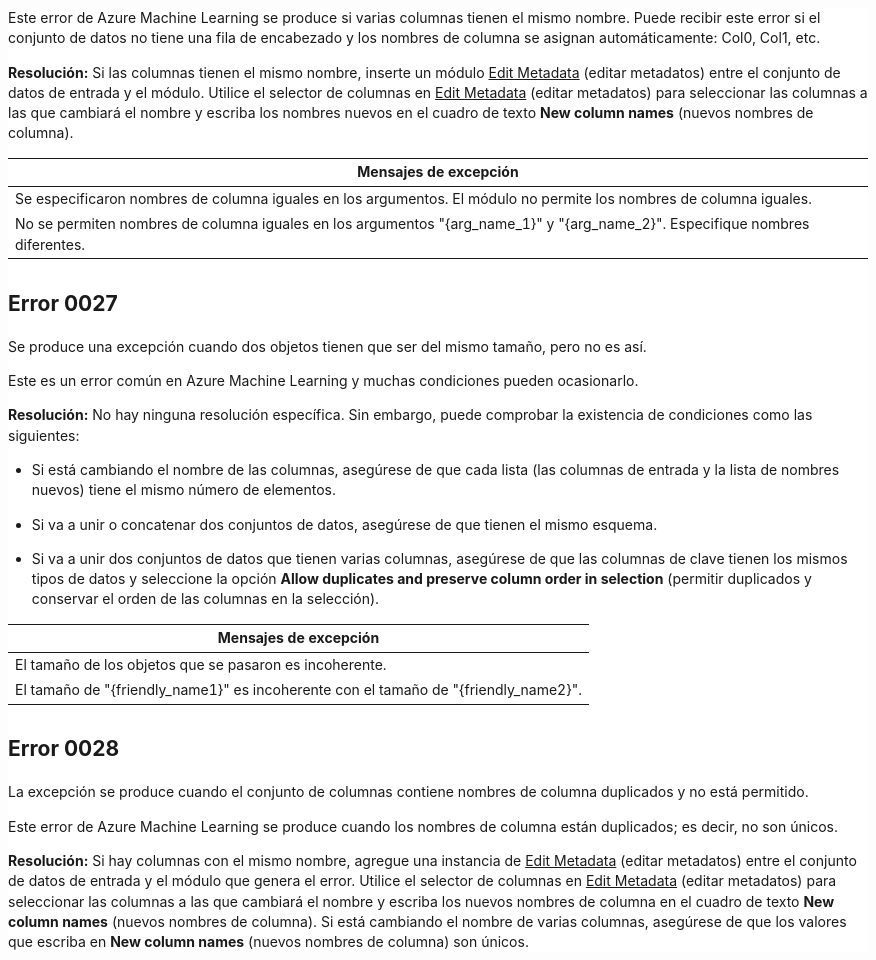  Este error de Azure Machine Learning se produce si varias columnas tienen el mismo nombre. Puede recibir este error si el conjunto de datos no tiene una fila de encabezado y los nombres de columna se asignan automáticamente: Col0, Col1, etc.  

**Resolución:** Si las columnas tienen el mismo nombre, inserte un módulo [Edit Metadata](edit-metadata.md) (editar metadatos) entre el conjunto de datos de entrada y el módulo. Utilice el selector de columnas en [Edit Metadata](edit-metadata.md) (editar metadatos) para seleccionar las columnas a las que cambiará el nombre y escriba los nombres nuevos en el cuadro de texto **New column names** (nuevos nombres de columna).  

|Mensajes de excepción|
|------------------------|
|Se especificaron nombres de columna iguales en los argumentos. El módulo no permite los nombres de columna iguales.|
|No se permiten nombres de columna iguales en los argumentos "{arg_name_1}" y "{arg_name_2}". Especifique nombres diferentes.|


## <a name="error-0027"></a>Error 0027  
 Se produce una excepción cuando dos objetos tienen que ser del mismo tamaño, pero no es así.  

 Este es un error común en Azure Machine Learning y muchas condiciones pueden ocasionarlo.  

**Resolución:** No hay ninguna resolución específica. Sin embargo, puede comprobar la existencia de condiciones como las siguientes:  

-   Si está cambiando el nombre de las columnas, asegúrese de que cada lista (las columnas de entrada y la lista de nombres nuevos) tiene el mismo número de elementos.  
  
-   Si va a unir o concatenar dos conjuntos de datos, asegúrese de que tienen el mismo esquema.  
  
-   Si va a unir dos conjuntos de datos que tienen varias columnas, asegúrese de que las columnas de clave tienen los mismos tipos de datos y seleccione la opción **Allow duplicates and preserve column order in selection** (permitir duplicados y conservar el orden de las columnas en la selección).  

|Mensajes de excepción|
|------------------------|
|El tamaño de los objetos que se pasaron es incoherente.|
|El tamaño de "{friendly_name1}" es incoherente con el tamaño de "{friendly_name2}".|


## <a name="error-0028"></a>Error 0028  
 La excepción se produce cuando el conjunto de columnas contiene nombres de columna duplicados y no está permitido.  

 Este error de Azure Machine Learning se produce cuando los nombres de columna están duplicados; es decir, no son únicos.  

**Resolución:** Si hay columnas con el mismo nombre, agregue una instancia de [Edit Metadata](edit-metadata.md) (editar metadatos) entre el conjunto de datos de entrada y el módulo que genera el error. Utilice el selector de columnas en [Edit Metadata](edit-metadata.md) (editar metadatos) para seleccionar las columnas a las que cambiará el nombre y escriba los nuevos nombres de columna en el cuadro de texto **New column names** (nuevos nombres de columna). Si está cambiando el nombre de varias columnas, asegúrese de que los valores que escriba en **New column names** (nuevos nombres de columna) son únicos.  
